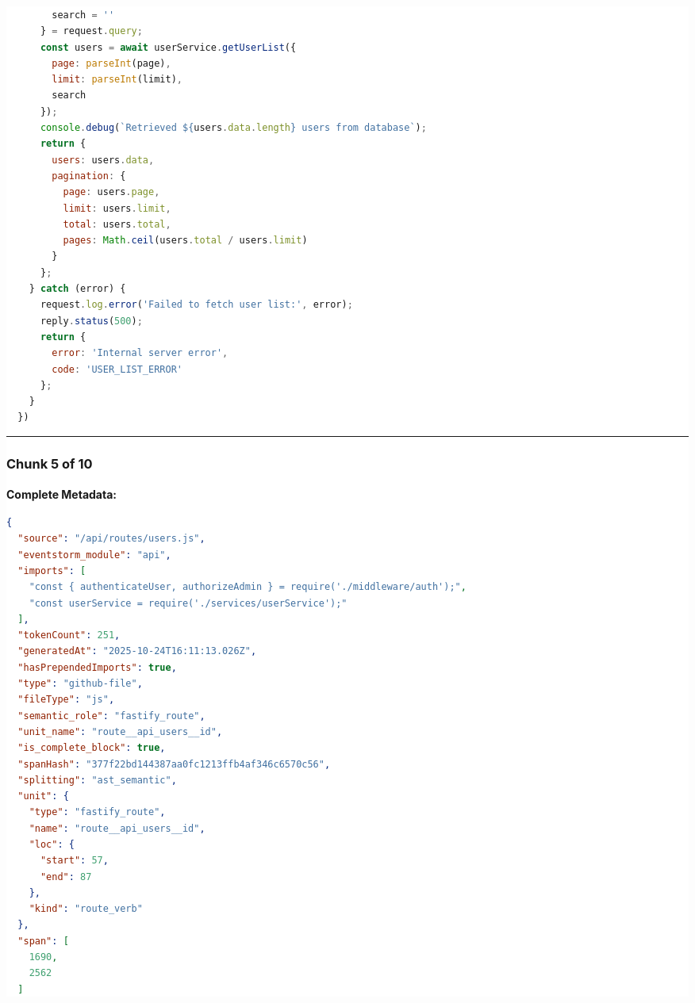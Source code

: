 ```javascript
        search = ''
      } = request.query;
      const users = await userService.getUserList({
        page: parseInt(page),
        limit: parseInt(limit),
        search
      });
      console.debug(`Retrieved ${users.data.length} users from database`);
      return {
        users: users.data,
        pagination: {
          page: users.page,
          limit: users.limit,
          total: users.total,
          pages: Math.ceil(users.total / users.limit)
        }
      };
    } catch (error) {
      request.log.error('Failed to fetch user list:', error);
      reply.status(500);
      return {
        error: 'Internal server error',
        code: 'USER_LIST_ERROR'
      };
    }
  })
```

---

### Chunk 5 of 10

**Complete Metadata:**
```json
{
  "source": "/api/routes/users.js",
  "eventstorm_module": "api",
  "imports": [
    "const { authenticateUser, authorizeAdmin } = require('./middleware/auth');",
    "const userService = require('./services/userService');"
  ],
  "tokenCount": 251,
  "generatedAt": "2025-10-24T16:11:13.026Z",
  "hasPrependedImports": true,
  "type": "github-file",
  "fileType": "js",
  "semantic_role": "fastify_route",
  "unit_name": "route__api_users__id",
  "is_complete_block": true,
  "spanHash": "377f22bd144387aa0fc1213ffb4af346c6570c56",
  "splitting": "ast_semantic",
  "unit": {
    "type": "fastify_route",
    "name": "route__api_users__id",
    "loc": {
      "start": 57,
      "end": 87
    },
    "kind": "route_verb"
  },
  "span": [
    1690,
    2562
  ]
```